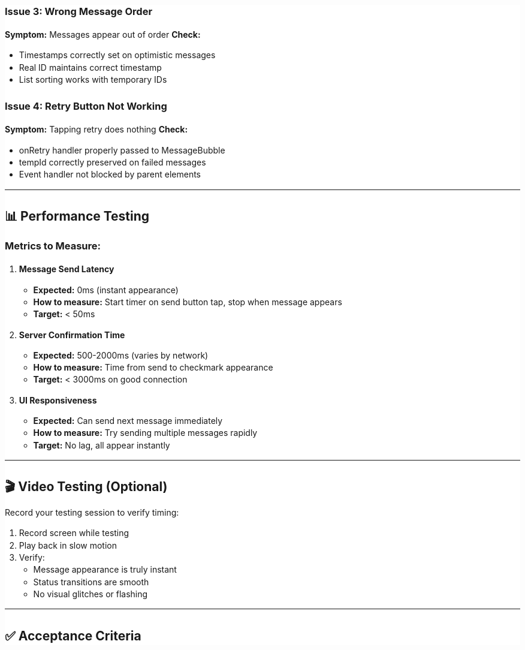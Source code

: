 ### Issue 3: Wrong Message Order
**Symptom:** Messages appear out of order
**Check:**
- Timestamps correctly set on optimistic messages
- Real ID maintains correct timestamp
- List sorting works with temporary IDs

### Issue 4: Retry Button Not Working
**Symptom:** Tapping retry does nothing
**Check:**
- onRetry handler properly passed to MessageBubble
- tempId correctly preserved on failed messages
- Event handler not blocked by parent elements

---

## 📊 Performance Testing

### Metrics to Measure:

1. **Message Send Latency**
   - **Expected:** 0ms (instant appearance)
   - **How to measure:** Start timer on send button tap, stop when message appears
   - **Target:** < 50ms

2. **Server Confirmation Time**
   - **Expected:** 500-2000ms (varies by network)
   - **How to measure:** Time from send to checkmark appearance
   - **Target:** < 3000ms on good connection

3. **UI Responsiveness**
   - **Expected:** Can send next message immediately
   - **How to measure:** Try sending multiple messages rapidly
   - **Target:** No lag, all appear instantly

---

## 🎬 Video Testing (Optional)

Record your testing session to verify timing:

1. Record screen while testing
2. Play back in slow motion
3. Verify:
   - Message appearance is truly instant
   - Status transitions are smooth
   - No visual glitches or flashing

---

## ✅ Acceptance Criteria
